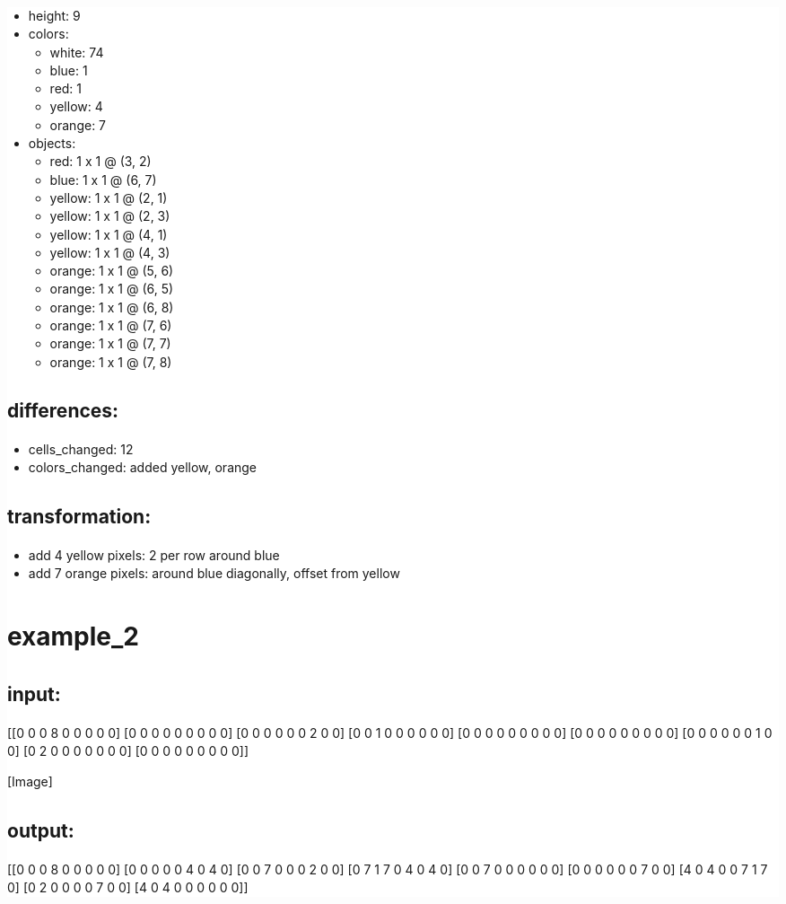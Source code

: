   - height: 9
  - colors:
    - white: 74
    - blue: 1
    - red: 1
    - yellow: 4
    - orange: 7
  - objects:
    - red: 1 x 1 @ (3, 2)
    - blue: 1 x 1 @ (6, 7)
    - yellow: 1 x 1 @ (2, 1)
    - yellow: 1 x 1 @ (2, 3)
    - yellow: 1 x 1 @ (4, 1)
    - yellow: 1 x 1 @ (4, 3)
    - orange: 1 x 1 @ (5, 6)
    - orange: 1 x 1 @ (6, 5)
    - orange: 1 x 1 @ (6, 8)
    - orange: 1 x 1 @ (7, 6)
    - orange: 1 x 1 @ (7, 7)
    - orange: 1 x 1 @ (7, 8)
## differences:
  - cells_changed: 12
  - colors_changed: added yellow, orange
## transformation:
  - add 4 yellow pixels: 2 per row around blue
  - add 7 orange pixels: around blue diagonally, offset from yellow



# example_2

## input:

[[0 0 0 8 0 0 0 0 0]
 [0 0 0 0 0 0 0 0 0]
 [0 0 0 0 0 0 2 0 0]
 [0 0 1 0 0 0 0 0 0]
 [0 0 0 0 0 0 0 0 0]
 [0 0 0 0 0 0 0 0 0]
 [0 0 0 0 0 0 1 0 0]
 [0 2 0 0 0 0 0 0 0]
 [0 0 0 0 0 0 0 0 0]]


[Image]


## output:

[[0 0 0 8 0 0 0 0 0]
 [0 0 0 0 0 4 0 4 0]
 [0 0 7 0 0 0 2 0 0]
 [0 7 1 7 0 4 0 4 0]
 [0 0 7 0 0 0 0 0 0]
 [0 0 0 0 0 0 7 0 0]
 [4 0 4 0 0 7 1 7 0]
 [0 2 0 0 0 0 7 0 0]
 [4 0 4 0 0 0 0 0 0]]
